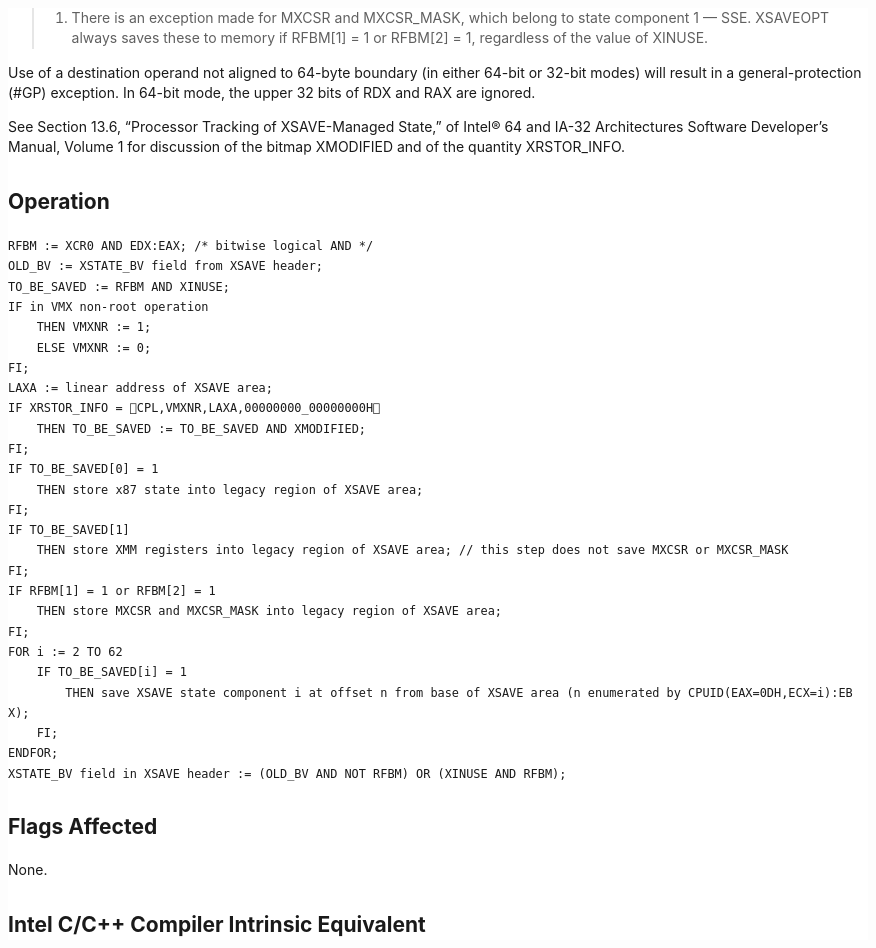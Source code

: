 > 1. There is an exception made for MXCSR and MXCSR_MASK, which belong to state component 1 — SSE. XSAVEOPT always saves these to memory if RFBM[1] = 1 or RFBM[2] = 1, regardless of the value of XINUSE.

Use of a destination operand not aligned to 64-byte boundary (in either 64-bit or 32-bit modes) will result in a general-protection (#​​​​GP) exception. In 64-bit mode, the upper 32 bits of RDX and RAX are ignored.

See Section 13.6, “Processor Tracking of XSAVE-Managed State,” of Intel® 64 and IA-32 Architectures Software Developer’s Manual, Volume 1 for discussion of the bitmap XMODIFIED and of the quantity XRSTOR_INFO.

## Operation

```
RFBM := XCR0 AND EDX:EAX; /* bitwise logical AND */
OLD_BV := XSTATE_BV field from XSAVE header;
TO_BE_SAVED := RFBM AND XINUSE;
IF in VMX non-root operation
    THEN VMXNR := 1;
    ELSE VMXNR := 0;
FI;
LAXA := linear address of XSAVE area;
IF XRSTOR_INFO = CPL,VMXNR,LAXA,00000000_00000000H
    THEN TO_BE_SAVED := TO_BE_SAVED AND XMODIFIED;
FI;
IF TO_BE_SAVED[0] = 1
    THEN store x87 state into legacy region of XSAVE area;
FI;
IF TO_BE_SAVED[1]
    THEN store XMM registers into legacy region of XSAVE area; // this step does not save MXCSR or MXCSR_MASK
FI;
IF RFBM[1] = 1 or RFBM[2] = 1
    THEN store MXCSR and MXCSR_MASK into legacy region of XSAVE area;
FI;
FOR i := 2 TO 62
    IF TO_BE_SAVED[i] = 1
        THEN save XSAVE state component i at offset n from base of XSAVE area (n enumerated by CPUID(EAX=0DH,ECX=i):EBX);
    FI;
ENDFOR;
XSTATE_BV field in XSAVE header := (OLD_BV AND NOT RFBM) OR (XINUSE AND RFBM);

```

## Flags Affected

None.

## Intel C/C++ Compiler Intrinsic Equivalent
